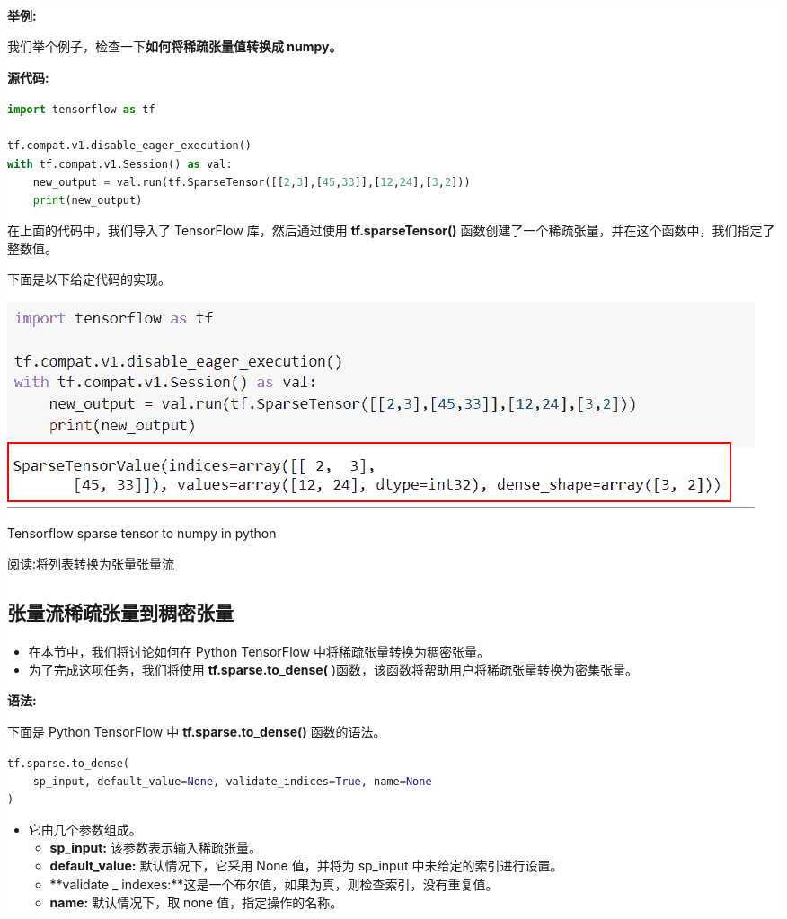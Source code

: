 **举例:**

我们举个例子，检查一下**如何将稀疏张量值转换成 numpy。**

**源代码:**

```py
import tensorflow as tf

tf.compat.v1.disable_eager_execution()
with tf.compat.v1.Session() as val:
    new_output = val.run(tf.SparseTensor([[2,3],[45,33]],[12,24],[3,2]))
    print(new_output)
```

在上面的代码中，我们导入了 TensorFlow 库，然后通过使用 **tf.sparseTensor()** 函数创建了一个稀疏张量，并在这个函数中，我们指定了整数值。

下面是以下给定代码的实现。

![Tensorflow sparse tensor to numpy in python](img/a69758def9da90fb0bf5dea04146920e.png "Tensorflow sparse tensor to numpy in python")

Tensorflow sparse tensor to numpy in python

阅读:[将列表转换为张量张量流](https://pythonguides.com/convert-list-to-tensor-tensorflow/)

## 张量流稀疏张量到稠密张量

*   在本节中，我们将讨论如何在 Python TensorFlow 中将稀疏张量转换为稠密张量。
*   为了完成这项任务，我们将使用 **tf.sparse.to_dense(** )函数，该函数将帮助用户将稀疏张量转换为密集张量。

**语法:**

下面是 Python TensorFlow 中 **tf.sparse.to_dense()** 函数的语法。

```py
tf.sparse.to_dense(
    sp_input, default_value=None, validate_indices=True, name=None
)
```

*   它由几个参数组成。
    *   **sp_input:** 该参数表示输入稀疏张量。
    *   **default_value:** 默认情况下，它采用 None 值，并将为 sp_input 中未给定的索引进行设置。
    *   **validate _ indexes:**这是一个布尔值，如果为真，则检查索引，没有重复值。
    *   **name:** 默认情况下，取 none 值，指定操作的名称。
